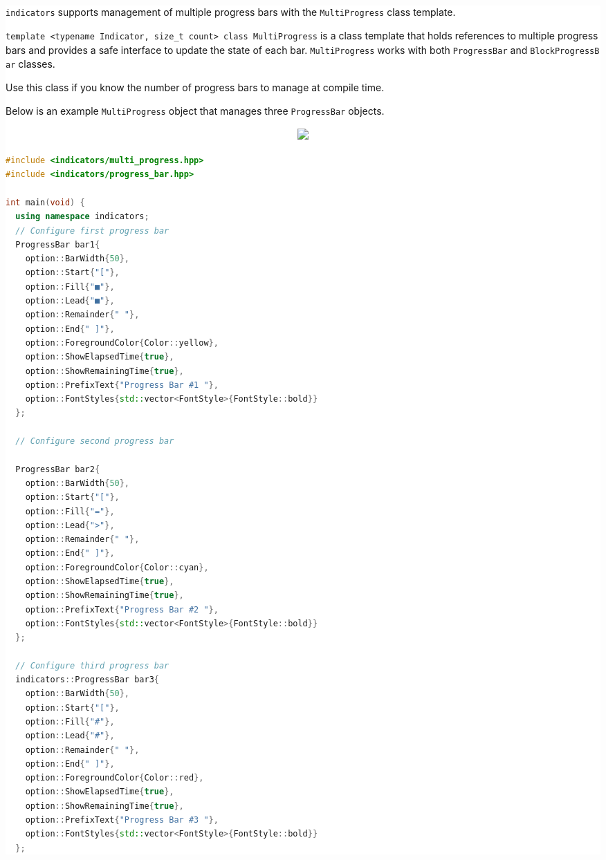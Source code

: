 `indicators` supports management of multiple progress bars with the `MultiProgress` class template. 

`template <typename Indicator, size_t count> class MultiProgress` is a class template that holds references to multiple progress bars and provides a safe interface to update the state of each bar. `MultiProgress` works with both `ProgressBar` and `BlockProgressBar` classes.

Use this class if you know the number of progress bars to manage at compile time.

Below is an example `MultiProgress` object that manages three `ProgressBar` objects.

<p align="center">
  <img src="img/multi_progress.gif"/>  
</p>

```cpp
#include <indicators/multi_progress.hpp>
#include <indicators/progress_bar.hpp>

int main(void) {
  using namespace indicators;
  // Configure first progress bar
  ProgressBar bar1{
    option::BarWidth{50},
    option::Start{"["},
    option::Fill{"■"},
    option::Lead{"■"},
    option::Remainder{" "},
    option::End{" ]"},
    option::ForegroundColor{Color::yellow},
    option::ShowElapsedTime{true},
    option::ShowRemainingTime{true},
    option::PrefixText{"Progress Bar #1 "},
    option::FontStyles{std::vector<FontStyle>{FontStyle::bold}}
  };

  // Configure second progress bar

  ProgressBar bar2{
    option::BarWidth{50},
    option::Start{"["},
    option::Fill{"="},
    option::Lead{">"},
    option::Remainder{" "},
    option::End{" ]"},
    option::ForegroundColor{Color::cyan},
    option::ShowElapsedTime{true},
    option::ShowRemainingTime{true},
    option::PrefixText{"Progress Bar #2 "},
    option::FontStyles{std::vector<FontStyle>{FontStyle::bold}}
  };
  
  // Configure third progress bar
  indicators::ProgressBar bar3{
    option::BarWidth{50},
    option::Start{"["},
    option::Fill{"#"},
    option::Lead{"#"},
    option::Remainder{" "},
    option::End{" ]"},
    option::ForegroundColor{Color::red},
    option::ShowElapsedTime{true},
    option::ShowRemainingTime{true},
    option::PrefixText{"Progress Bar #3 "},
    option::FontStyles{std::vector<FontStyle>{FontStyle::bold}}
  };
```
